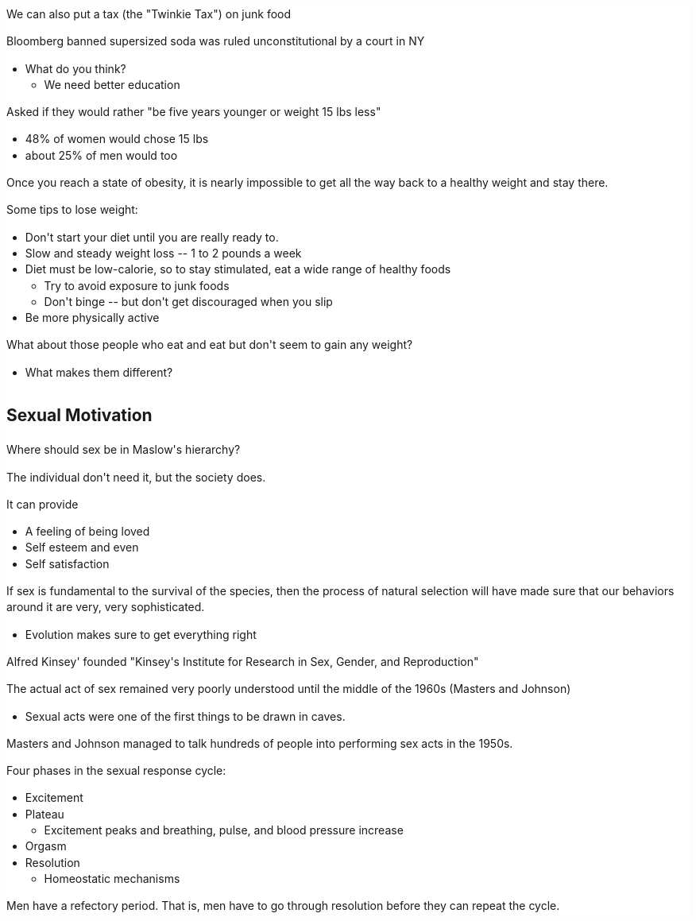 We can also put a tax (the "Twinkie Tax") on junk food

Bloomberg banned supersized soda was ruled unconstitutional by a court in NY
* What do you think?
    * We need better education

Asked if they would rather "be five years younger or weight 15 lbs less"
* 48% of women would chose 15 lbs
* about 25% of men would too

Once you reach a state of obesity, it is nearly impossible to get all the way back to a healthy weight and stay there.

Some tips to lose weight:
* Don't start your diet until you are really ready to.
* Slow and steady weight loss -- 1 to 2 pounds a week
* Diet must be low-calorie, so to stay stimulated, eat a wide range of healthy foods
    * Try to avoid exposure to junk foods
    * Don't binge -- but don't get discouraged when you slip
* Be more physically active

What about those people who eat and eat but don't seem to gain any weight?
* What makes them different?

## Sexual Motivation

Where should sex be in Maslow's hierarchy?

The individual don't need it, but the society does.

It can provide
* A feeling of being loved
* Self esteem and even
* Self satisfaction

If sex is fundamental to the survival of the species, then the process of natural selection will have made sure that our behaviors around it are very, very sophisticated.
* Evolution makes sure to get everything right

Alfred Kinsey' founded "Kinsey's Institute for Research in Sex, Gender, and Reproduction"

The actual act of sex remained very poorly understood until the middle of the 1960s (Masters and Johnson)
* Sexual acts were one of the first things to be drawn in caves.

Masters and Johnson managed to talk hundreds of people into performing sex acts in the 1950s.

Four phases in the sexual response cycle:
* Excitement
* Plateau
    * Excitement peaks and breathing, pulse, and blood pressure increase 
* Orgasm
* Resolution
    * Homeostatic mechanisms 

Men have a refectory period. That is, men have to go through resolution before they can repeat the cycle.
